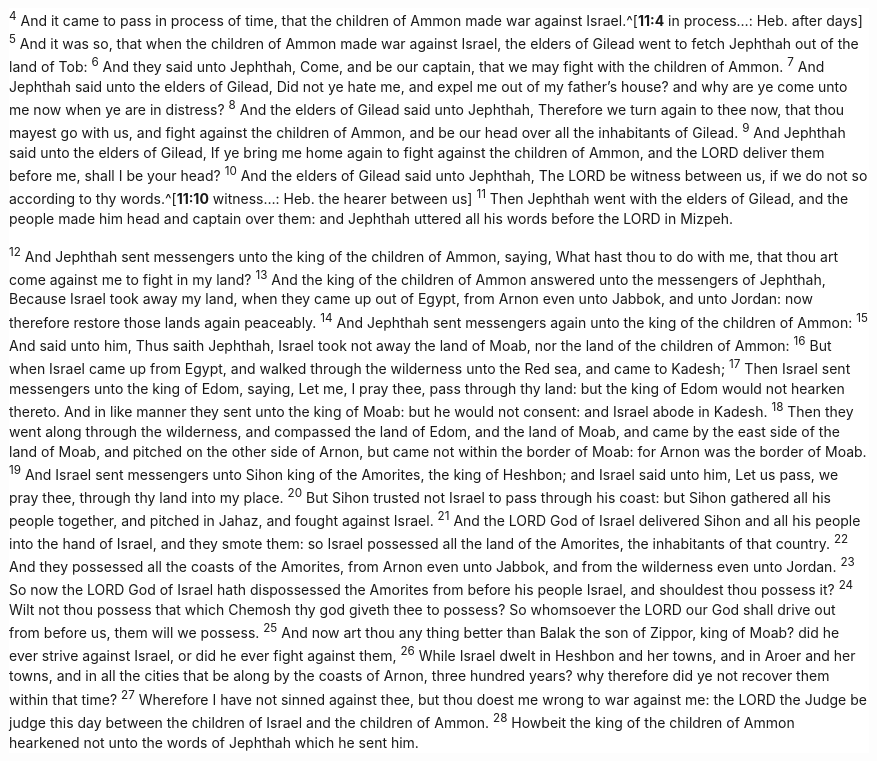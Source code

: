 


<sup class='bibleverse'>4</sup> And it came to pass in process of time, that the children of Ammon made war against Israel.^[**11:4** in process…: Heb. after days] <sup class='bibleverse'>5</sup> And it was so, that when the children of Ammon made war against Israel, the elders of Gilead went to fetch Jephthah out of the land of Tob: <sup class='bibleverse'>6</sup> And they said unto Jephthah, Come, and be our captain, that we may fight with the children of Ammon. <sup class='bibleverse'>7</sup> And Jephthah said unto the elders of Gilead, Did not ye hate me, and expel me out of my father’s house? and why are ye come unto me now when ye are in distress? <sup class='bibleverse'>8</sup> And the elders of Gilead said unto Jephthah, Therefore we turn again to thee now, that thou mayest go with us, and fight against the children of Ammon, and be our head over all the inhabitants of Gilead. <sup class='bibleverse'>9</sup> And Jephthah said unto the elders of Gilead, If ye bring me home again to fight against the children of Ammon, and the LORD deliver them before me, shall I be your head? <sup class='bibleverse'>10</sup> And the elders of Gilead said unto Jephthah, The LORD be witness between us, if we do not so according to thy words.^[**11:10** witness…: Heb. the hearer between us] <sup class='bibleverse'>11</sup> Then Jephthah went with the elders of Gilead, and the people made him head and captain over them: and Jephthah uttered all his words before the LORD in Mizpeh. 



<sup class='bibleverse'>12</sup> And Jephthah sent messengers unto the king of the children of Ammon, saying, What hast thou to do with me, that thou art come against me to fight in my land? <sup class='bibleverse'>13</sup> And the king of the children of Ammon answered unto the messengers of Jephthah, Because Israel took away my land, when they came up out of Egypt, from Arnon even unto Jabbok, and unto Jordan: now therefore restore those lands again peaceably. <sup class='bibleverse'>14</sup> And Jephthah sent messengers again unto the king of the children of Ammon: <sup class='bibleverse'>15</sup> And said unto him, Thus saith Jephthah, Israel took not away the land of Moab, nor the land of the children of Ammon: <sup class='bibleverse'>16</sup> But when Israel came up from Egypt, and walked through the wilderness unto the Red sea, and came to Kadesh; <sup class='bibleverse'>17</sup> Then Israel sent messengers unto the king of Edom, saying, Let me, I pray thee, pass through thy land: but the king of Edom would not hearken thereto. And in like manner they sent unto the king of Moab: but he would not consent: and Israel abode in Kadesh. <sup class='bibleverse'>18</sup> Then they went along through the wilderness, and compassed the land of Edom, and the land of Moab, and came by the east side of the land of Moab, and pitched on the other side of Arnon, but came not within the border of Moab: for Arnon was the border of Moab. <sup class='bibleverse'>19</sup> And Israel sent messengers unto Sihon king of the Amorites, the king of Heshbon; and Israel said unto him, Let us pass, we pray thee, through thy land into my place. <sup class='bibleverse'>20</sup> But Sihon trusted not Israel to pass through his coast: but Sihon gathered all his people together, and pitched in Jahaz, and fought against Israel. <sup class='bibleverse'>21</sup> And the LORD God of Israel delivered Sihon and all his people into the hand of Israel, and they smote them: so Israel possessed all the land of the Amorites, the inhabitants of that country. <sup class='bibleverse'>22</sup> And they possessed all the coasts of the Amorites, from Arnon even unto Jabbok, and from the wilderness even unto Jordan. <sup class='bibleverse'>23</sup> So now the LORD God of Israel hath dispossessed the Amorites from before his people Israel, and shouldest thou possess it? <sup class='bibleverse'>24</sup> Wilt not thou possess that which Chemosh thy god giveth thee to possess? So whomsoever the LORD our God shall drive out from before us, them will we possess. <sup class='bibleverse'>25</sup> And now art thou any thing better than Balak the son of Zippor, king of Moab? did he ever strive against Israel, or did he ever fight against them, <sup class='bibleverse'>26</sup> While Israel dwelt in Heshbon and her towns, and in Aroer and her towns, and in all the cities that be along by the coasts of Arnon, three hundred years? why therefore did ye not recover them within that time? <sup class='bibleverse'>27</sup> Wherefore I have not sinned against thee, but thou doest me wrong to war against me: the LORD the Judge be judge this day between the children of Israel and the children of Ammon. <sup class='bibleverse'>28</sup> Howbeit the king of the children of Ammon hearkened not unto the words of Jephthah which he sent him. 

